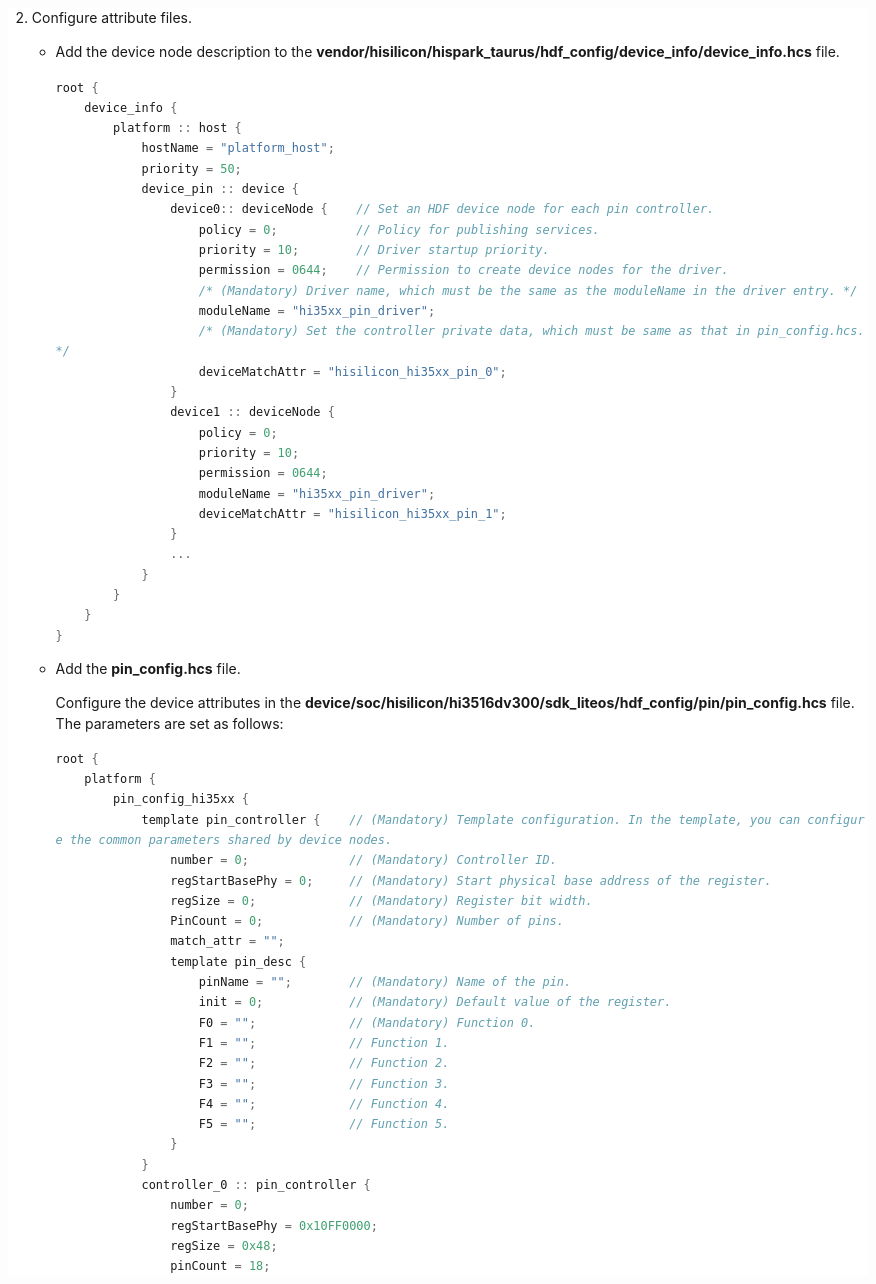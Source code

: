 2. Configure attribute files.

   - Add the device node description to the **vendor/hisilicon/hispark_taurus/hdf_config/device_info/device_info.hcs** file.

        ```c
        root {
            device_info { 
                platform :: host {
                    hostName = "platform_host";
                    priority = 50;
                    device_pin :: device {
                        device0:: deviceNode {    // Set an HDF device node for each pin controller.
                            policy = 0;	          // Policy for publishing services.
                            priority = 10;        // Driver startup priority.
                            permission = 0644;    // Permission to create device nodes for the driver.
                            /* (Mandatory) Driver name, which must be the same as the moduleName in the driver entry. */
                            moduleName = "hi35xx_pin_driver";
                            /* (Mandatory) Set the controller private data, which must be same as that in pin_config.hcs. */
                            deviceMatchAttr = "hisilicon_hi35xx_pin_0";
                        }
                        device1 :: deviceNode {
                            policy = 0;
                            priority = 10;
                            permission = 0644;
                            moduleName = "hi35xx_pin_driver";
                            deviceMatchAttr = "hisilicon_hi35xx_pin_1";
                        }
                        ...
                    }
                }
            }
        }
        ```
   - Add the **pin_config.hcs** file.

     Configure the device attributes in the **device/soc/hisilicon/hi3516dv300/sdk_liteos/hdf_config/pin/pin_config.hcs** file. The parameters are set as follows:
        ```c
        root {
            platform {
                pin_config_hi35xx {
                    template pin_controller {    // (Mandatory) Template configuration. In the template, you can configure the common parameters shared by device nodes.
                        number = 0;              // (Mandatory) Controller ID.
                        regStartBasePhy = 0;     // (Mandatory) Start physical base address of the register.
                        regSize = 0;             // (Mandatory) Register bit width.
                        PinCount = 0;            // (Mandatory) Number of pins.
                        match_attr = "";
                        template pin_desc {
                            pinName = "";        // (Mandatory) Name of the pin. 
                            init = 0;            // (Mandatory) Default value of the register.
                            F0 = "";             // (Mandatory) Function 0.
                            F1 = "";             // Function 1.
                            F2 = "";             // Function 2.
                            F3 = "";             // Function 3.
                            F4 = "";             // Function 4.
                            F5 = "";             // Function 5.
                        }
                    }
                    controller_0 :: pin_controller {
                        number = 0;
                        regStartBasePhy = 0x10FF0000;
                        regSize = 0x48;
                        pinCount = 18;